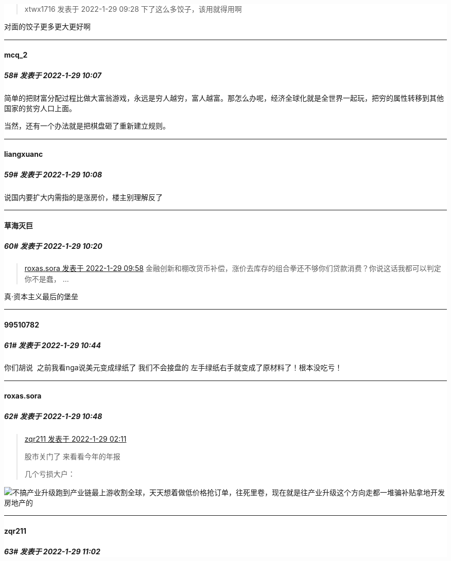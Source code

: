 <blockquote>xtwx1716 发表于 2022-1-29 09:28
下了这么多饺子，该用就得用啊</blockquote>
对面的饺子更多更大更好啊

*****

####  mcq_2  
##### 58#       发表于 2022-1-29 10:07

简单的把财富分配过程比做大富翁游戏，永远是穷人越穷，富人越富。那怎么办呢，经济全球化就是全世界一起玩，把穷的属性转移到其他国家的贫穷人口上面。

当然，还有一个办法就是把棋盘砸了重新建立规则。

*****

####  liangxuanc  
##### 59#       发表于 2022-1-29 10:08

说国内要扩大内需指的是涨房价，楼主别理解反了

*****

####  草海灭巨  
##### 60#       发表于 2022-1-29 10:20

<blockquote><a href="httphttps://bbs.saraba1st.com/2b/forum.php?mod=redirect&amp;goto=findpost&amp;pid=54467639&amp;ptid=2049791" target="_blank">roxas.sora 发表于 2022-1-29 09:58</a>
金融创新和棚改货币补偿，涨价去库存的组合拳还不够你们贷款消费？你说这话我都可以判定你不是蠢， ...</blockquote>
真·资本主义最后的堡垒



*****

####  99510782  
##### 61#       发表于 2022-1-29 10:44

你们胡说  之前我看nga说美元变成绿纸了 我们不会接盘的 左手绿纸右手就变成了原材料了！根本没吃亏！

*****

####  roxas.sora  
##### 62#       发表于 2022-1-29 10:48

<blockquote><a href="httphttps://bbs.saraba1st.com/2b/forum.php?mod=redirect&amp;goto=findpost&amp;pid=54466105&amp;ptid=2049791" target="_blank">zqr211 发表于 2022-1-29 02:11</a>

股市关门了 来看看今年的年报

几个亏损大户：</blockquote>
<img src="https://static.saraba1st.com/image/smiley/face2017/067.png" referrerpolicy="no-referrer">不搞产业升级跑到产业链最上游收割全球，天天想着做低价格抢订单，往死里卷，现在就是往产业升级这个方向走都一堆骗补贴拿地开发房地产的

*****

####  zqr211  
##### 63#       发表于 2022-1-29 11:02
